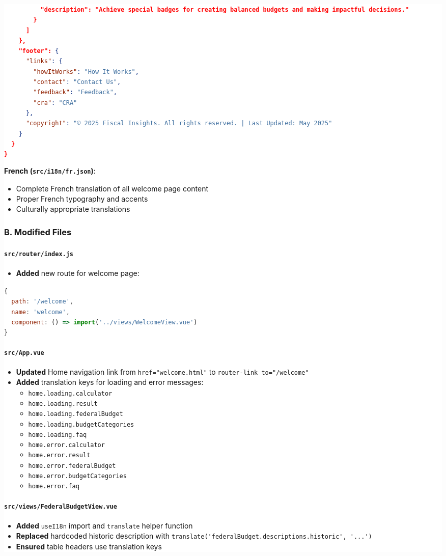 ```json
          "description": "Achieve special badges for creating balanced budgets and making impactful decisions."
        }
      ]
    },
    "footer": {
      "links": {
        "howItWorks": "How It Works",
        "contact": "Contact Us",
        "feedback": "Feedback",
        "cra": "CRA"
      },
      "copyright": "© 2025 Fiscal Insights. All rights reserved. | Last Updated: May 2025"
    }
  }
}
```

**French (`src/i18n/fr.json`)**:
- Complete French translation of all welcome page content
- Proper French typography and accents
- Culturally appropriate translations

### B. Modified Files

#### `src/router/index.js`
- **Added** new route for welcome page:
```javascript
{
  path: '/welcome',
  name: 'welcome', 
  component: () => import('../views/WelcomeView.vue')
}
```

#### `src/App.vue`
- **Updated** Home navigation link from `href="welcome.html"` to `router-link to="/welcome"`
- **Added** translation keys for loading and error messages:
  - `home.loading.calculator`
  - `home.loading.result`
  - `home.loading.federalBudget`
  - `home.loading.budgetCategories`
  - `home.loading.faq`
  - `home.error.calculator`
  - `home.error.result`
  - `home.error.federalBudget`
  - `home.error.budgetCategories`
  - `home.error.faq`

#### `src/views/FederalBudgetView.vue`
- **Added** `useI18n` import and `translate` helper function
- **Replaced** hardcoded historic description with `translate('federalBudget.descriptions.historic', '...')`
- **Ensured** table headers use translation keys
